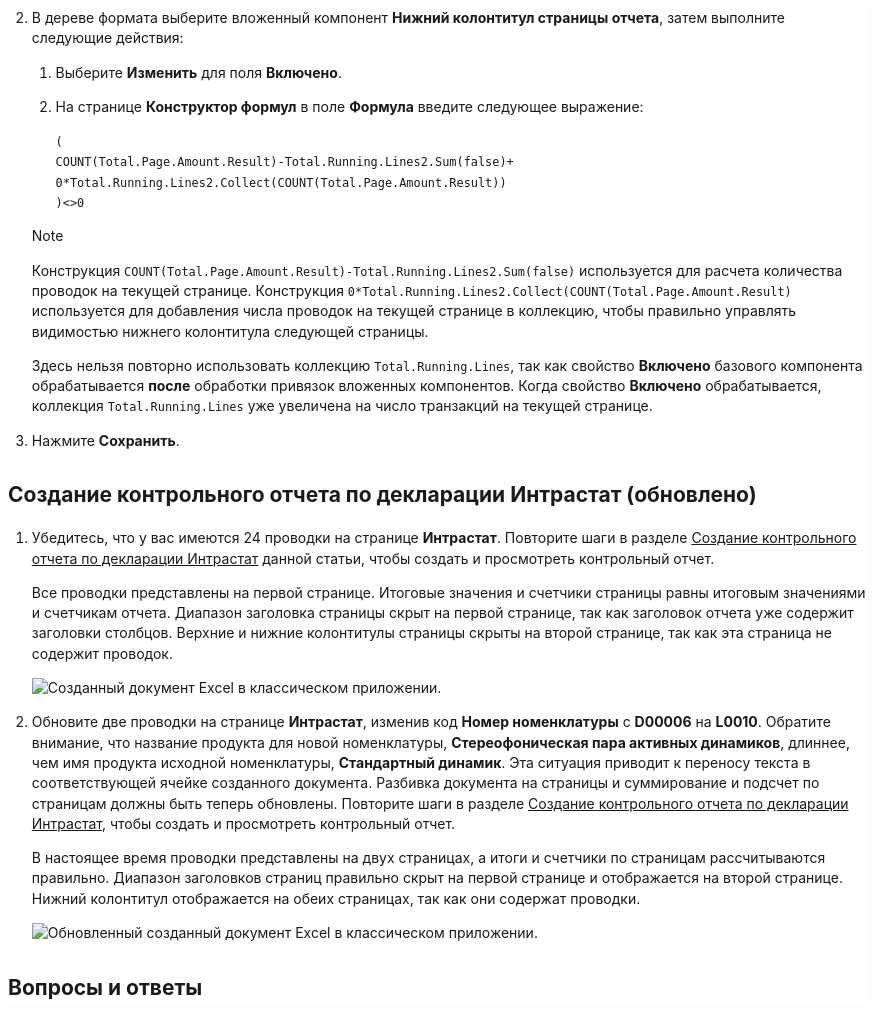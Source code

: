 2. В дереве формата выберите вложенный компонент **Нижний колонтитул страницы отчета**, затем выполните следующие действия:

    1. Выберите **Изменить** для поля **Включено**.
    2. На странице **Конструктор формул** в поле **Формула** введите следующее выражение:

        `(`<br>
        `COUNT(Total.Page.Amount.Result)-Total.Running.Lines2.Sum(false)+`<br>
        `0*Total.Running.Lines2.Collect(COUNT(Total.Page.Amount.Result))`<br>
        `)<>0`

    > [!NOTE]
    > Конструкция `COUNT(Total.Page.Amount.Result)-Total.Running.Lines2.Sum(false)` используется для расчета количества проводок на текущей странице. Конструкция `0*Total.Running.Lines2.Collect(COUNT(Total.Page.Amount.Result)` используется для добавления числа проводок на текущей странице в коллекцию, чтобы правильно управлять видимостью нижнего колонтитула следующей страницы.
    >
    > Здесь нельзя повторно использовать коллекцию `Total.Running.Lines`, так как свойство **Включено** базового компонента обрабатывается **после** обработки привязок вложенных компонентов. Когда свойство **Включено** обрабатывается, коллекция `Total.Running.Lines` уже увеличена на число транзакций на текущей странице.

3. Нажмите **Сохранить**.

## <a name="generate-an-intrastat-declaration-control-report-updated"></a>Создание контрольного отчета по декларации Интрастат (обновлено)

1. Убедитесь, что у вас имеются 24 проводки на странице **Интрастат**. Повторите шаги в разделе [Создание контрольного отчета по декларации Интрастат](#generate-intrastat-control-report) данной статьи, чтобы создать и просмотреть контрольный отчет.

    Все проводки представлены на первой странице. Итоговые значения и счетчики страницы равны итоговым значениями и счетчикам отчета. Диапазон заголовка страницы скрыт на первой странице, так как заголовок отчета уже содержит заголовки столбцов. Верхние и нижние колонтитулы страницы скрыты на второй странице, так как эта страница не содержит проводок.

    ![Созданный документ Excel в классическом приложении.](./media/er-paginate-excel-reports-document2.gif)

2. Обновите две проводки на странице **Интрастат**, изменив код **Номер номенклатуры** с **D00006** на **L0010**. Обратите внимание, что название продукта для новой номенклатуры, **Стереофоническая пара активных динамиков**, длиннее, чем имя продукта исходной номенклатуры, **Стандартный динамик**. Эта ситуация приводит к переносу текста в соответствующей ячейке созданного документа. Разбивка документа на страницы и суммирование и подсчет по страницам должны быть теперь обновлены. Повторите шаги в разделе [Создание контрольного отчета по декларации Интрастат](#generate-intrastat-control-report), чтобы создать и просмотреть контрольный отчет.

    В настоящее время проводки представлены на двух страницах, а итоги и счетчики по страницам рассчитываются правильно. Диапазон заголовков страниц правильно скрыт на первой странице и отображается на второй странице. Нижний колонтитул отображается на обеих страницах, так как они содержат проводки.

    ![Обновленный созданный документ Excel в классическом приложении.](./media/er-paginate-excel-reports-document3.gif)

## <a name="frequently-asked-questions"></a>Вопросы и ответы
